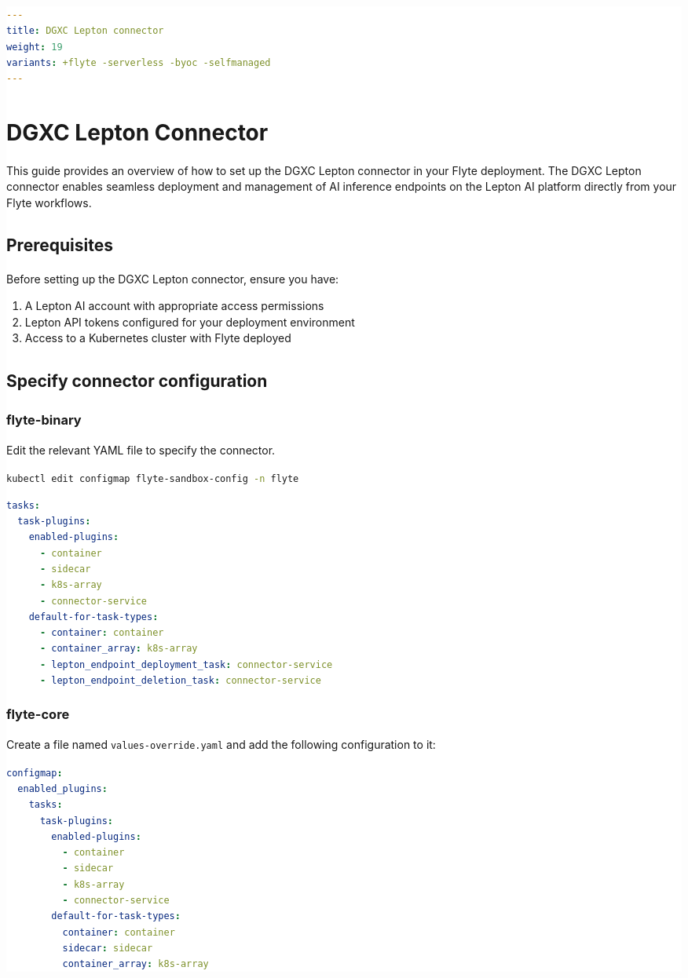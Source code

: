 ```yaml
---
title: DGXC Lepton connector
weight: 19
variants: +flyte -serverless -byoc -selfmanaged
---
```


# DGXC Lepton Connector

This guide provides an overview of how to set up the DGXC Lepton connector in your Flyte deployment. The DGXC Lepton connector enables seamless deployment and management of AI inference endpoints on the Lepton AI platform directly from your Flyte workflows.

## Prerequisites

Before setting up the DGXC Lepton connector, ensure you have:

1. A Lepton AI account with appropriate access permissions
2. Lepton API tokens configured for your deployment environment
3. Access to a Kubernetes cluster with Flyte deployed

## Specify connector configuration

### flyte-binary

Edit the relevant YAML file to specify the connector.

```bash
kubectl edit configmap flyte-sandbox-config -n flyte
```

```yaml
tasks:
  task-plugins:
    enabled-plugins:
      - container
      - sidecar
      - k8s-array
      - connector-service
    default-for-task-types:
      - container: container
      - container_array: k8s-array
      - lepton_endpoint_deployment_task: connector-service
      - lepton_endpoint_deletion_task: connector-service
```

### flyte-core

Create a file named `values-override.yaml` and add the following configuration to it:

```yaml
configmap:
  enabled_plugins:
    tasks:
      task-plugins:
        enabled-plugins:
          - container
          - sidecar
          - k8s-array
          - connector-service
        default-for-task-types:
          container: container
          sidecar: sidecar
          container_array: k8s-array
```